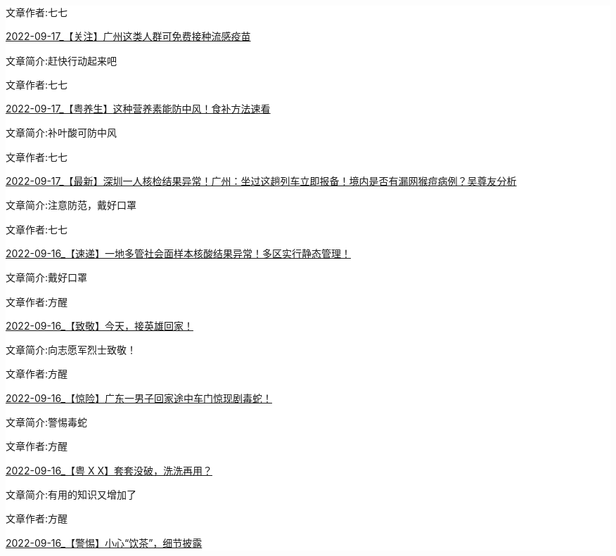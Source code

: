 文章作者:七七

[2022-09-17_【关注】广州这类人群可免费接种流感疫苗](http://mp.weixin.qq.com/s?__biz=Mzg3MjY3ODc5Ng==&mid=2247546335&idx=7&sn=8d960fe05133ee95afd53883f988299a&chksm=cee9e13cf99e682aa6dc7f642cfc51b70b2adfb5f6531d5b7c3b6d3d215efad30ca551af8e9e&scene=27#wechat_redirect)

文章简介:赶快行动起来吧

文章作者:七七

[2022-09-17_【粤养生】这种营养素能防中风！食补方法速看](http://mp.weixin.qq.com/s?__biz=Mzg3MjY3ODc5Ng==&mid=2247546335&idx=8&sn=811a54115edb307ba00cb13980ea6aec&chksm=cee9e13cf99e682a54387c73bcf6e440895ba24f8db331a677af85430e16a1d42151645c9fc0&scene=27#wechat_redirect)

文章简介:补叶酸可防中风

文章作者:七七

[2022-09-17_【最新】深圳一人核检结果异常！广州：坐过这趟列车立即报备！境内是否有漏网猴痘病例？吴尊友分析](http://mp.weixin.qq.com/s?__biz=Mzg3MjY3ODc5Ng==&mid=2247546335&idx=1&sn=77e4185a1c3c55c6f1588c85e54d9f2a&chksm=cee9e13cf99e682a489c6dc8772385efd7d0328c06fd78a10158731b8e2faa1f415ca8f1b502&scene=27#wechat_redirect)

文章简介:注意防范，戴好口罩

文章作者:七七

[2022-09-16_【速递】一地多管社会面样本核酸结果异常！多区实行静态管理！](http://mp.weixin.qq.com/s?__biz=Mzg3MjY3ODc5Ng==&mid=2247546285&idx=2&sn=3ca6f993d54b62312f4334be10041a10&chksm=cee9e14ef99e6858e4b3e67cb8d2f72f7db82cc1ead1f9e7fc4f8024c06f8e1196f8ad427c57&scene=27#wechat_redirect)

文章简介:戴好口罩

文章作者:方醒

[2022-09-16_【致敬】今天，接英雄回家！](http://mp.weixin.qq.com/s?__biz=Mzg3MjY3ODc5Ng==&mid=2247546285&idx=3&sn=28785410d10dd4702b007639060adda3&chksm=cee9e14ef99e6858888d58a6b3f15e9023f1915aba9ebe308ef43d7619e5db8d0abe64116f4a&scene=27#wechat_redirect)

文章简介:向志愿军烈士致敬！

文章作者:方醒

[2022-09-16_【惊险】广东一男子回家途中车门惊现剧毒蛇！](http://mp.weixin.qq.com/s?__biz=Mzg3MjY3ODc5Ng==&mid=2247546285&idx=4&sn=c94e86cfe7bb629f97a131933d04f4c2&chksm=cee9e14ef99e685859598c37be4c8eb026745719adc00c8279541c1001dfbe9cbc01650de538&scene=27#wechat_redirect)

文章简介:警惕毒蛇

文章作者:方醒

[2022-09-16_【粤 X X】套套没破，洗洗再用？](http://mp.weixin.qq.com/s?__biz=Mzg3MjY3ODc5Ng==&mid=2247546285&idx=5&sn=3f4150a6691a04d2403b05da41d54d72&chksm=cee9e14ef99e685816e95284cc6c7d5c52988ee2c11ec8bfcd7f866faa985c700faf1855aa30&scene=27#wechat_redirect)

文章简介:有用的知识又增加了

文章作者:方醒

[2022-09-16_【警惕】小心“饮茶”，细节披露](http://mp.weixin.qq.com/s?__biz=Mzg3MjY3ODc5Ng==&mid=2247546285&idx=6&sn=0d6ecf74191ce444fc838cf18464de41&chksm=cee9e14ef99e68586a590112023f5a9d5792144aca5b3e802364278c5570894eaf00d2a061e1&scene=27#wechat_redirect)
